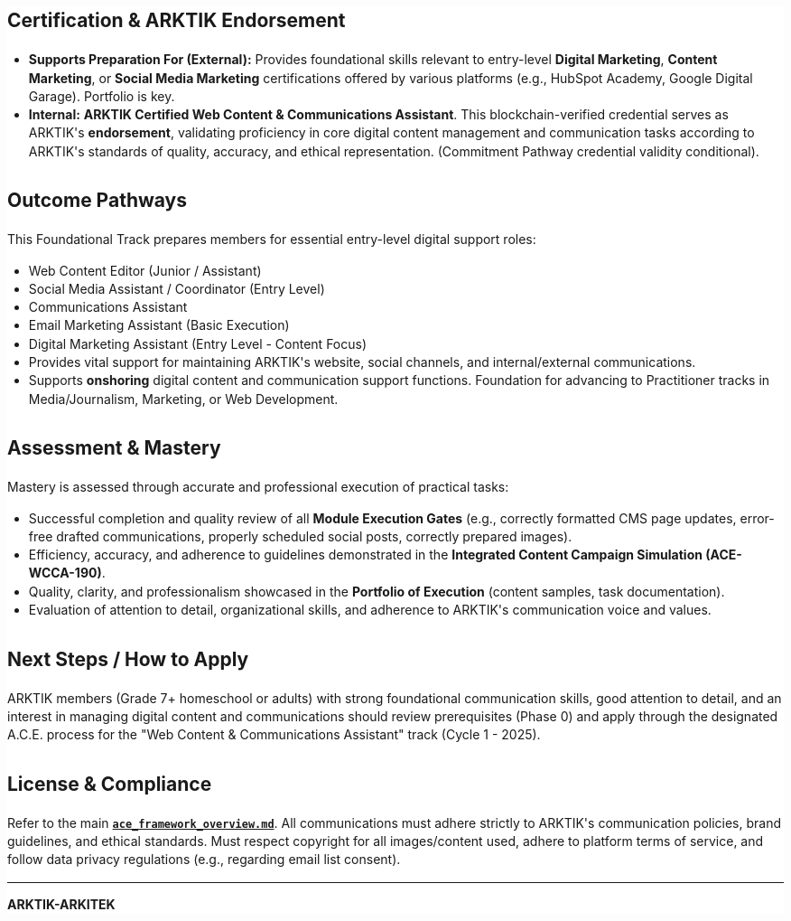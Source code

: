 ## Certification & ARKTIK Endorsement

*   **Supports Preparation For (External):** Provides foundational skills relevant to entry-level **Digital Marketing**, **Content Marketing**, or **Social Media Marketing** certifications offered by various platforms (e.g., HubSpot Academy, Google Digital Garage). Portfolio is key.
*   **Internal:** **ARKTIK Certified Web Content & Communications Assistant**. This blockchain-verified credential serves as ARKTIK's **endorsement**, validating proficiency in core digital content management and communication tasks according to ARKTIK's standards of quality, accuracy, and ethical representation. (Commitment Pathway credential validity conditional).

## Outcome Pathways

This Foundational Track prepares members for essential entry-level digital support roles:
*   Web Content Editor (Junior / Assistant)
*   Social Media Assistant / Coordinator (Entry Level)
*   Communications Assistant
*   Email Marketing Assistant (Basic Execution)
*   Digital Marketing Assistant (Entry Level - Content Focus)
*   Provides vital support for maintaining ARKTIK's website, social channels, and internal/external communications.
*   Supports **onshoring** digital content and communication support functions. Foundation for advancing to Practitioner tracks in Media/Journalism, Marketing, or Web Development.

## Assessment & Mastery

Mastery is assessed through accurate and professional execution of practical tasks:
*   Successful completion and quality review of all **Module Execution Gates** (e.g., correctly formatted CMS page updates, error-free drafted communications, properly scheduled social posts, correctly prepared images).
*   Efficiency, accuracy, and adherence to guidelines demonstrated in the **Integrated Content Campaign Simulation (ACE-WCCA-190)**.
*   Quality, clarity, and professionalism showcased in the **Portfolio of Execution** (content samples, task documentation).
*   Evaluation of attention to detail, organizational skills, and adherence to ARKTIK's communication voice and values.

## Next Steps / How to Apply

ARKTIK members (Grade 7+ homeschool or adults) with strong foundational communication skills, good attention to detail, and an interest in managing digital content and communications should review prerequisites (Phase 0) and apply through the designated A.C.E. process for the "Web Content & Communications Assistant" track (Cycle 1 - 2025).

## License & Compliance

Refer to the main **[`ace_framework_overview.md`](../../ace_framework_overview.md)**. All communications must adhere strictly to ARKTIK's communication policies, brand guidelines, and ethical standards. Must respect copyright for all images/content used, adhere to platform terms of service, and follow data privacy regulations (e.g., regarding email list consent).

---
**ARKTIK-ARKITEK**
